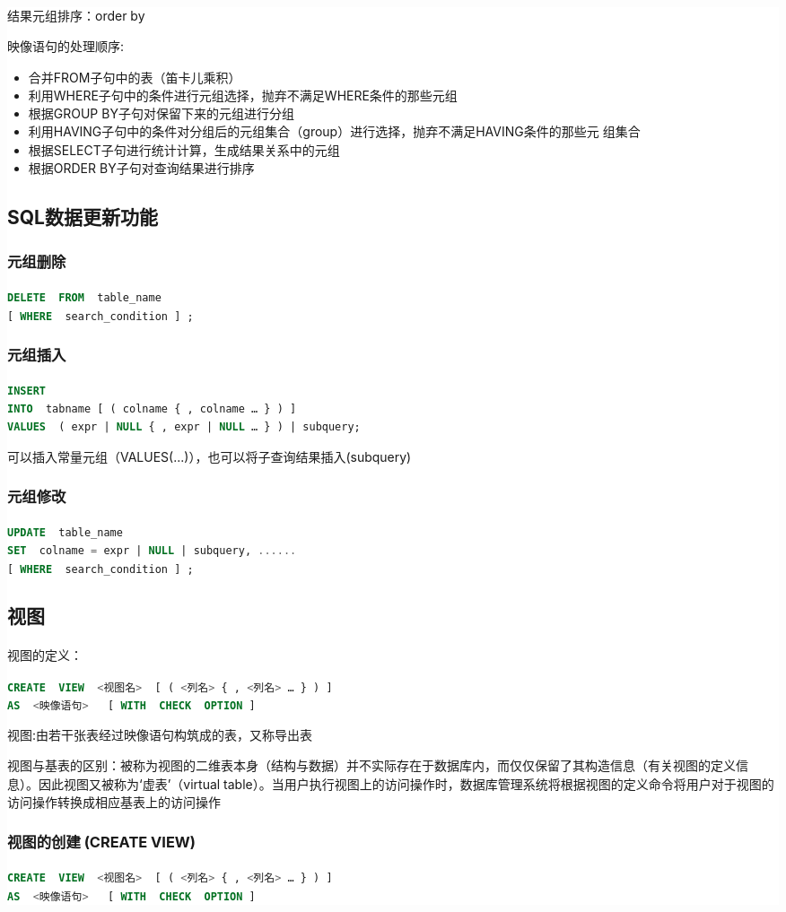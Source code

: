 结果元组排序：order by

映像语句的处理顺序:

* 合并FROM子句中的表（笛卡儿乘积）
* 利用WHERE子句中的条件进行元组选择，抛弃不满足WHERE条件的那些元组
* 根据GROUP BY子句对保留下来的元组进行分组
* 利用HAVING子句中的条件对分组后的元组集合（group）进行选择，抛弃不满足HAVING条件的那些元  组集合
* 根据SELECT子句进行统计计算，生成结果关系中的元组
* 根据ORDER BY子句对查询结果进行排序

## SQL数据更新功能

### 元组删除

```sql
DELETE  FROM  table_name
[ WHERE  search_condition ] ;
```

### 元组插入

```sql
INSERT
INTO  tabname [ ( colname { , colname … } ) ]
VALUES  ( expr | NULL { , expr | NULL … } ) | subquery;
```

可以插入常量元组（VALUES\(...\)），也可以将子查询结果插入\(subquery\)

### 元组修改

```sql
UPDATE  table_name
SET  colname = expr | NULL | subquery, ......
[ WHERE  search_condition ] ;
```

## 视图

视图的定义：

```sql
CREATE  VIEW  <视图名>  [ ( <列名> { , <列名> … } ) ]
AS  <映像语句>   [ WITH  CHECK  OPTION ]
```

视图:由若干张表经过映像语句构筑成的表，又称导出表

视图与基表的区别：被称为视图的二维表本身（结构与数据）并不实际存在于数据库内，而仅仅保留了其构造信息（有关视图的定义信息）。因此视图又被称为‘虚表’（virtual table）。当用户执行视图上的访问操作时，数据库管理系统将根据视图的定义命令将用户对于视图的访问操作转换成相应基表上的访问操作

### 视图的创建 \(CREATE VIEW\)

```sql
CREATE  VIEW  <视图名>  [ ( <列名> { , <列名> … } ) ]
AS  <映像语句>   [ WITH  CHECK  OPTION ]
```
